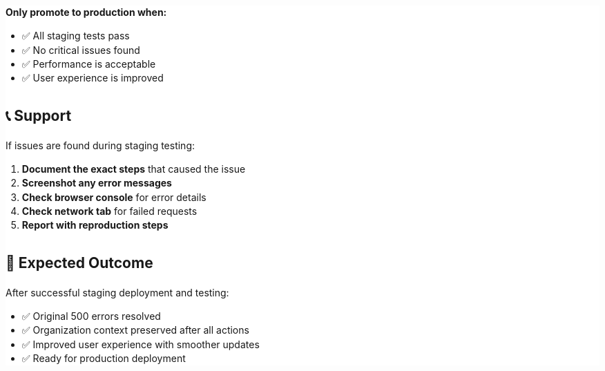 **Only promote to production when:**
- ✅ All staging tests pass
- ✅ No critical issues found
- ✅ Performance is acceptable
- ✅ User experience is improved

## 📞 Support

If issues are found during staging testing:
1. **Document the exact steps** that caused the issue
2. **Screenshot any error messages**
3. **Check browser console** for error details
4. **Check network tab** for failed requests
5. **Report with reproduction steps**

## 🎯 Expected Outcome

After successful staging deployment and testing:
- ✅ Original 500 errors resolved
- ✅ Organization context preserved after all actions
- ✅ Improved user experience with smoother updates
- ✅ Ready for production deployment
